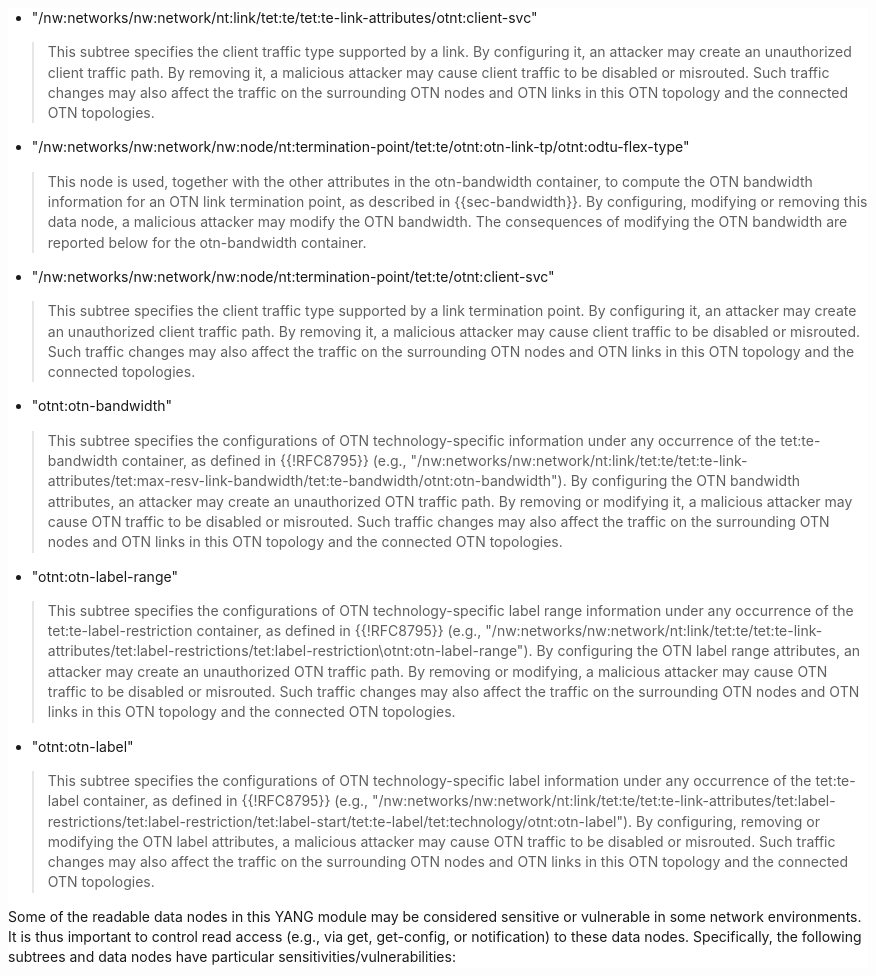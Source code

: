 - "/nw:networks/nw:network/nt:link/tet:te/tet:te-link-attributes/otnt:client-svc"

> This subtree specifies the client traffic type supported by a link. By configuring it, an attacker may create an unauthorized client traffic path. By removing it, a malicious attacker may cause client traffic to be disabled or misrouted. Such traffic changes may also affect the traffic on the surrounding OTN nodes and OTN links in this OTN topology and the connected OTN topologies.

- "/nw:networks/nw:network/nw:node/nt:termination-point/tet:te/otnt:otn-link-tp/otnt:odtu-flex-type"

> This node is used, together with the other attributes in the otn-bandwidth container, to compute the OTN bandwidth information for an OTN link termination point, as described in {{sec-bandwidth}}. By configuring, modifying or removing this data node, a malicious attacker may modify the OTN bandwidth. The consequences of modifying the OTN bandwidth are reported below for the otn-bandwidth container.

- "/nw:networks/nw:network/nw:node/nt:termination-point/tet:te/otnt:client-svc"

> This subtree specifies the client traffic type supported by a link termination point. By configuring it, an attacker may create an unauthorized client traffic path. By removing it, a malicious attacker may cause client traffic to be disabled or misrouted. Such traffic changes may also affect the traffic on the surrounding OTN nodes and OTN links in this OTN topology and the connected topologies.

- "otnt:otn-bandwidth"

> This subtree specifies the configurations of OTN technology-specific information under any occurrence of the tet:te-bandwidth container, as defined in {{!RFC8795}} (e.g., "/nw:networks/nw:network/nt:link/tet:te/tet:te-link-attributes/tet:max-resv-link-bandwidth/tet:te-bandwidth/otnt:otn-bandwidth"). By configuring the OTN bandwidth attributes, an attacker may create an unauthorized OTN traffic path. By removing or modifying it, a malicious attacker may cause OTN traffic to be disabled or misrouted. Such traffic changes may also affect the traffic on the surrounding OTN nodes and OTN links in this OTN topology and the connected OTN topologies.

- "otnt:otn-label-range"

> This subtree specifies the configurations of OTN technology-specific label range information under any occurrence of the tet:te-label-restriction container, as defined in {{!RFC8795}} (e.g., "/nw:networks/nw:network/nt:link/tet:te/tet:te-link-attributes/tet:label-restrictions/tet:label-restriction\otnt:otn-label-range"). By configuring the OTN label range attributes, an attacker may create an unauthorized OTN traffic path. By removing or modifying, a malicious attacker may cause OTN traffic to be disabled or misrouted. Such traffic changes may also affect the traffic on the surrounding OTN nodes and OTN links in this OTN topology and the connected OTN topologies.

- "otnt:otn-label"

> This subtree specifies the configurations of OTN technology-specific label information under any occurrence of the tet:te-label container, as defined in {{!RFC8795}} (e.g., "/nw:networks/nw:network/nt:link/tet:te/tet:te-link-attributes/tet:label-restrictions/tet:label-restriction/tet:label-start/tet:te-label/tet:technology/otnt:otn-label"). By configuring, removing or modifying the OTN label attributes, a malicious attacker may cause OTN traffic to be disabled or misrouted. Such traffic changes may also affect the traffic on the surrounding OTN nodes and OTN links in this OTN topology and the connected OTN topologies.

Some of the readable data nodes in this YANG module may be considered
sensitive or vulnerable in some network environments.
It is thus important to control read access (e.g., via get, get-config, or
notification) to these data nodes.
Specifically, the following subtrees and data nodes have particular sensitivities/vulnerabilities:
